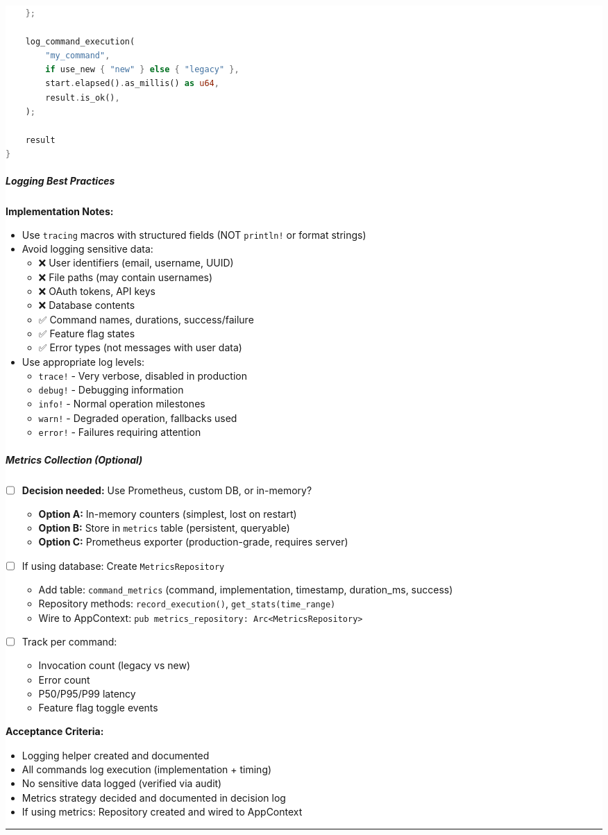   ```rust
      };

      log_command_execution(
          "my_command",
          if use_new { "new" } else { "legacy" },
          start.elapsed().as_millis() as u64,
          result.is_ok(),
      );

      result
  }
  ```

##### Logging Best Practices
**Implementation Notes:**
- Use `tracing` macros with structured fields (NOT `println!` or format strings)
- Avoid logging sensitive data:
  - ❌ User identifiers (email, username, UUID)
  - ❌ File paths (may contain usernames)
  - ❌ OAuth tokens, API keys
  - ❌ Database contents
  - ✅ Command names, durations, success/failure
  - ✅ Feature flag states
  - ✅ Error types (not messages with user data)
- Use appropriate log levels:
  - `trace!` - Very verbose, disabled in production
  - `debug!` - Debugging information
  - `info!` - Normal operation milestones
  - `warn!` - Degraded operation, fallbacks used
  - `error!` - Failures requiring attention

##### Metrics Collection (Optional)
- [ ] **Decision needed:** Use Prometheus, custom DB, or in-memory?
  - **Option A:** In-memory counters (simplest, lost on restart)
  - **Option B:** Store in `metrics` table (persistent, queryable)
  - **Option C:** Prometheus exporter (production-grade, requires server)

- [ ] If using database: Create `MetricsRepository`
  - Add table: `command_metrics` (command, implementation, timestamp, duration_ms, success)
  - Repository methods: `record_execution()`, `get_stats(time_range)`
  - Wire to AppContext: `pub metrics_repository: Arc<MetricsRepository>`

- [ ] Track per command:
  - Invocation count (legacy vs new)
  - Error count
  - P50/P95/P99 latency
  - Feature flag toggle events

**Acceptance Criteria:**
- Logging helper created and documented
- All commands log execution (implementation + timing)
- No sensitive data logged (verified via audit)
- Metrics strategy decided and documented in decision log
- If using metrics: Repository created and wired to AppContext

---